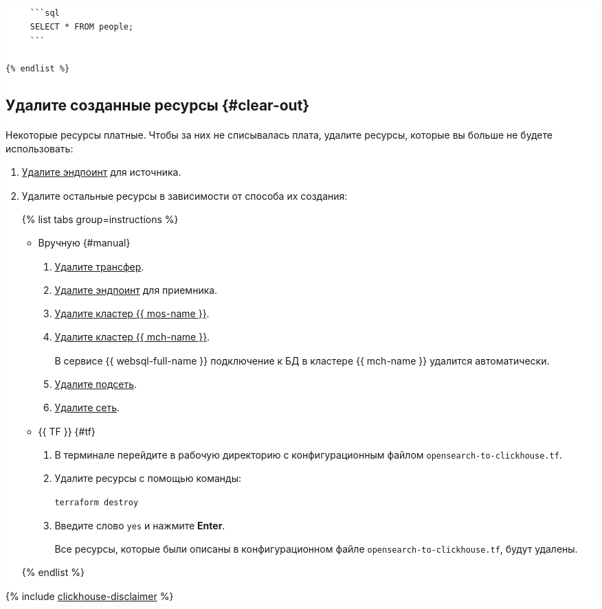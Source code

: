          ```sql
         SELECT * FROM people;
         ```

    {% endlist %}

## Удалите созданные ресурсы {#clear-out}

Некоторые ресурсы платные. Чтобы за них не списывалась плата, удалите ресурсы, которые вы больше не будете использовать:

1. [Удалите эндпоинт](../../../data-transfer/operations/endpoint/index.md#delete) для источника.
1. Удалите остальные ресурсы в зависимости от способа их создания:

    {% list tabs group=instructions %}

    - Вручную {#manual}

        1. [Удалите трансфер](../../../data-transfer/operations/transfer.md#delete).
        1. [Удалите эндпоинт](../../../data-transfer/operations/endpoint/index.md#delete) для приемника.
        1. [Удалите кластер {{ mos-name }}](../../../managed-opensearch/operations/cluster-delete.md).
        1. [Удалите кластер {{ mch-name }}](../../../managed-clickhouse/operations/cluster-delete.md).

            В сервисе {{ websql-full-name }} подключение к БД в кластере {{ mch-name }} удалится автоматически.

        1. [Удалите подсеть](../../../vpc/operations/subnet-delete.md).
        1. [Удалите сеть](../../../vpc/operations/network-delete.md).

    - {{ TF }} {#tf}

        1. В терминале перейдите в рабочую директорию с конфигурационным файлом `opensearch-to-clickhouse.tf`.
        1. Удалите ресурсы с помощью команды:

            ```bash
            terraform destroy
            ```

        1. Введите слово `yes` и нажмите **Enter**.

            Все ресурсы, которые были описаны в конфигурационном файле `opensearch-to-clickhouse.tf`, будут удалены.

    {% endlist %}

{% include [clickhouse-disclaimer](../../../_includes/clickhouse-disclaimer.md) %}
